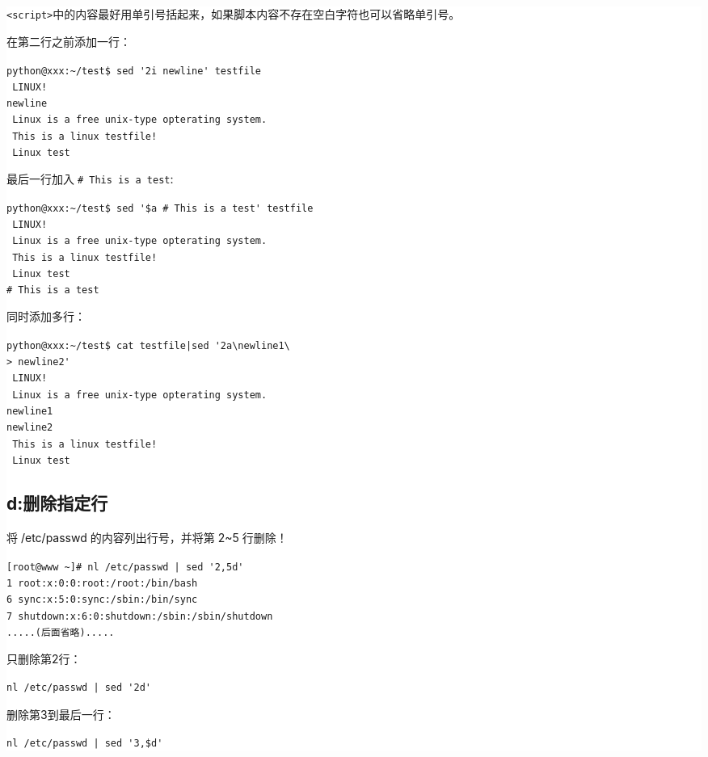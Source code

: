 `<script>`中的内容最好用单引号括起来，如果脚本内容不存在空白字符也可以省略单引号。

在第二行之前添加一行：

```
python@xxx:~/test$ sed '2i newline' testfile 
 LINUX!  
newline
 Linux is a free unix-type opterating system.  
 This is a linux testfile!  
 Linux test 
```

最后一行加入 `# This is a test`:

```
python@xxx:~/test$ sed '$a # This is a test' testfile 
 LINUX!  
 Linux is a free unix-type opterating system.  
 This is a linux testfile!  
 Linux test 
# This is a test
```

同时添加多行：

```
python@xxx:~/test$ cat testfile|sed '2a\newline1\
> newline2'
 LINUX!  
 Linux is a free unix-type opterating system.  
newline1
newline2
 This is a linux testfile!  
 Linux test 
```

## d:删除指定行

将 /etc/passwd 的内容列出行号，并将第 2~5 行删除！

```
[root@www ~]# nl /etc/passwd | sed '2,5d'
1 root:x:0:0:root:/root:/bin/bash
6 sync:x:5:0:sync:/sbin:/bin/sync
7 shutdown:x:6:0:shutdown:/sbin:/sbin/shutdown
.....(后面省略).....
```

只删除第2行：

```
nl /etc/passwd | sed '2d' 
```

删除第3到最后一行：

```
nl /etc/passwd | sed '3,$d' 
```
